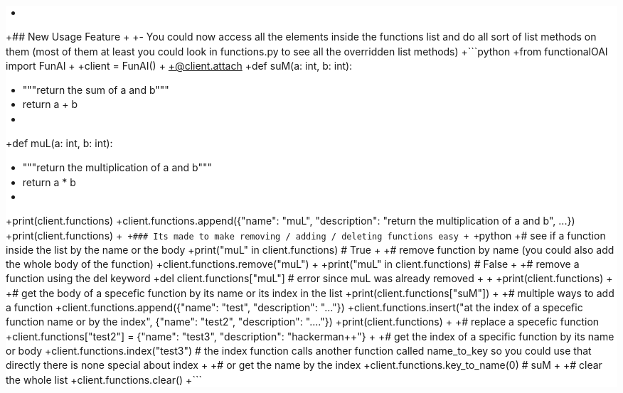 +
+## New Usage Feature
+
+-    You could now access all the elements inside the functions list and do all sort of list methods on them (most of them at least you could look in functions.py to see all the overridden list methods)
+```python
+from functionalOAI import FunAI
+
+client = FunAI()
+
+@client.attach
+def suM(a: int, b: int):
+    """return the sum of a and b"""
+    return a + b
+
+def muL(a: int, b: int):
+    """return the multiplication of a and b"""
+    return a * b
+
+print(client.functions)
+client.functions.append({"name": "muL", "description": "return the multiplication of a and b", ...})
+print(client.functions)
+```
+### Its made to make removing / adding / deleting functions easy
+
+```python
+# see if a function inside the list by the name or the body
+print("muL" in client.functions) # True
+
+# remove function by name (you could also add the whole body of the function)
+client.functions.remove("muL")
+
+print("muL" in client.functions) # False
+
+# remove a function using the del keyword
+del client.functions["muL"] # error since muL was already removed
+
+
+print(client.functions)
+
+# get the body of a specefic function by its name or its index in the list
+print(client.functions["suM"])
+
+# multiple ways to add a function
+client.functions.append({"name": "test", "description": "..."})
+client.functions.insert("at the index of a specefic function name or by the index", {"name": "test2", "description": "...."})
+print(client.functions)
+
+# replace a specefic function
+client.functions["test2"] = {"name": "test3", "description": "hackerman++"}
+
+# get the index of a specific function by its name or body
+client.functions.index("test3") # the index function calls another function called name_to_key so you could use that directly there is none special about index 
+
+# or get the name by the index
+client.functions.key_to_name(0) # suM
+
+# clear the whole list
+client.functions.clear()
+```